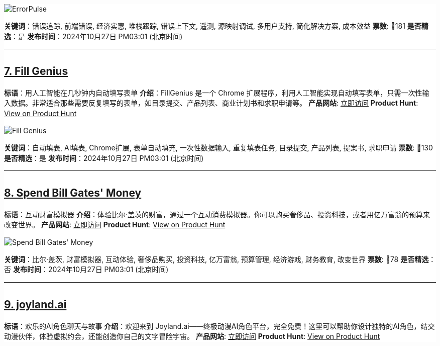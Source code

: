 ![ErrorPulse](https://ph-files.imgix.net/dbc3329c-811c-4ba2-bd68-f40afaf15655.png?auto=format&fit=crop&frame=1&h=512&w=1024)

**关键词**：错误追踪, 前端错误, 经济实惠, 堆栈跟踪, 错误上下文, 遥测, 源映射调试, 多用户支持, 简化解决方案, 成本效益
**票数**: 🔺181
**是否精选**：是
**发布时间**：2024年10月27日 PM03:01 (北京时间)

---

## [7. Fill Genius](https://www.producthunt.com/posts/fill-genius?utm_campaign=producthunt-api&utm_medium=api-v2&utm_source=Application%3A+decohack+%28ID%3A+131684%29)
**标语**：用人工智能在几秒钟内自动填写表单
**介绍**：FillGenius 是一个 Chrome 扩展程序，利用人工智能实现自动填写表单，只需一次性输入数据。非常适合那些需要反复填写的表单，如目录提交、产品列表、商业计划书和求职申请等。
**产品网站**: [立即访问](https://www.producthunt.com/r/ALVHMUW7GX3VIY?utm_campaign=producthunt-api&utm_medium=api-v2&utm_source=Application%3A+decohack+%28ID%3A+131684%29)
**Product Hunt**: [View on Product Hunt](https://www.producthunt.com/posts/fill-genius?utm_campaign=producthunt-api&utm_medium=api-v2&utm_source=Application%3A+decohack+%28ID%3A+131684%29)

![Fill Genius](https://ph-files.imgix.net/708828ae-c7f0-45f6-a328-a88ef2d16a19.png?auto=format&fit=crop&frame=1&h=512&w=1024)

**关键词**：自动填表, AI填表, Chrome扩展, 表单自动填充, 一次性数据输入, 重复填表任务, 目录提交, 产品列表, 提案书, 求职申请
**票数**: 🔺130
**是否精选**：是
**发布时间**：2024年10月27日 PM03:01 (北京时间)

---

## [8. Spend Bill Gates' Money](https://www.producthunt.com/posts/spend-bill-gates-money-2?utm_campaign=producthunt-api&utm_medium=api-v2&utm_source=Application%3A+decohack+%28ID%3A+131684%29)
**标语**：互动财富模拟器
**介绍**：体验比尔·盖茨的财富，通过一个互动消费模拟器。你可以购买奢侈品、投资科技，或者用亿万富翁的预算来改变世界。
**产品网站**: [立即访问](https://www.producthunt.com/r/6BTHR2A7KH7AQ2?utm_campaign=producthunt-api&utm_medium=api-v2&utm_source=Application%3A+decohack+%28ID%3A+131684%29)
**Product Hunt**: [View on Product Hunt](https://www.producthunt.com/posts/spend-bill-gates-money-2?utm_campaign=producthunt-api&utm_medium=api-v2&utm_source=Application%3A+decohack+%28ID%3A+131684%29)

![Spend Bill Gates' Money](https://ph-files.imgix.net/aeaccde6-d13a-45e0-b528-cfd5ae09fae4.png?auto=format&fit=crop&frame=1&h=512&w=1024)

**关键词**：比尔·盖茨, 财富模拟器, 互动体验, 奢侈品购买, 投资科技, 亿万富翁, 预算管理, 经济游戏, 财务教育, 改变世界
**票数**: 🔺78
**是否精选**：否
**发布时间**：2024年10月27日 PM03:01 (北京时间)

---

## [9. joyland.ai](https://www.producthunt.com/posts/joyland-ai?utm_campaign=producthunt-api&utm_medium=api-v2&utm_source=Application%3A+decohack+%28ID%3A+131684%29)
**标语**：欢乐的AI角色聊天与故事
**介绍**：欢迎来到 Joyland.ai——终极动漫AI角色平台，完全免费！这里可以帮助你设计独特的AI角色，结交动漫伙伴，体验虚拟约会，还能创造你自己的文字冒险宇宙。
**产品网站**: [立即访问](https://www.producthunt.com/r/WSNC7AB3ZUZ3GN?utm_campaign=producthunt-api&utm_medium=api-v2&utm_source=Application%3A+decohack+%28ID%3A+131684%29)
**Product Hunt**: [View on Product Hunt](https://www.producthunt.com/posts/joyland-ai?utm_campaign=producthunt-api&utm_medium=api-v2&utm_source=Application%3A+decohack+%28ID%3A+131684%29)
